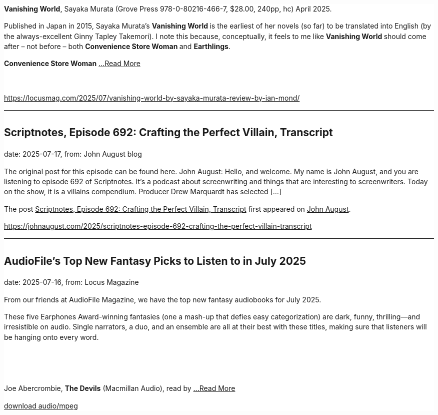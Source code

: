 <p><strong>Vanishing World</strong>, Sayaka Murata (Grove Press 978-0-80216-466-7, $28.00, 240pp, hc) April 2025.</p>
<p>Published in Japan in 2015, Sayaka Murata’s <strong>Vanishing World </strong>is the earliest of her novels (so far) to be translated into English (by the always-excellent Ginny Tapley Takemori). I note this because, conceptually, it feels to me like <strong>Vanish­ing World </strong>should come after – not before – both <strong>Convenience Store Woman </strong>and <strong>Earthlings</strong>.</p>
<p><strong>Convenience Store Woman</strong> <a href="https://locusmag.com/2025/07/vanishing-world-by-sayaka-murata-review-by-ian-mond/" class="read-more">...Read More </a></p> 

<br> 

<https://locusmag.com/2025/07/vanishing-world-by-sayaka-murata-review-by-ian-mond/>

---

## Scriptnotes, Episode 692: Crafting the Perfect Villain, Transcript

date: 2025-07-17, from: John August blog

<p>The original post for this episode can be found here. John August: Hello, and welcome. My name is John August, and you are listening to episode 692 of Scriptnotes. It’s a podcast about screenwriting and things that are interesting to screenwriters. Today on the show, it is a villains compendium. Producer Drew Marquardt has selected [&#8230;]</p>
The post <a href="https://johnaugust.com/2025/scriptnotes-episode-692-crafting-the-perfect-villain-transcript">Scriptnotes, Episode 692: Crafting the Perfect Villain, Transcript</a> first appeared on <a href="https://johnaugust.com">John August</a>. 

<br> 

<https://johnaugust.com/2025/scriptnotes-episode-692-crafting-the-perfect-villain-transcript>

---

## AudioFile’s Top New Fantasy Picks to Listen to in July 2025

date: 2025-07-16, from: Locus Magazine

<p>From our friends at AudioFile Magazine, we have the top new fantasy audiobooks for July 2025.</p>
<p>These five Earphones Award-winning fantasies (one a mash-up that defies easy categorization) are dark, funny, thrilling—and irresistible on audio. Single narrators, a duo, and an ensemble are all at their best with these titles, making sure that listeners will be hanging onto every word.</p>
<p>&#160;</p>
<p></p>
<p>&#160;</p>
<p style="text-align: left;">Joe Abercrombie, <strong>The Devils</strong> (Macmillan Audio), read by  <a href="https://locusmag.com/2025/07/audiofiles-top-new-fantasy-picks-for-july-2025/" class="read-more">...Read More </a></p> 

<audio crossorigin="anonymous" controls="controls">
<source type="audio/mpeg" src="https://locusmag.com/wp-content/uploads/2025/07/the-devils.mp3"></source>
	<source type="audio/mpeg" src="https://locusmag.com/wp-content/uploads/2025/07/the-ghosts-of-gwendolyn-montgomery.mp3"></source>
	<source type="audio/mpeg" src="https://locusmag.com/wp-content/uploads/2025/07/anji-kills-a-king.mp3"></source>
	<source type="audio/mpeg" src="https://locusmag.com/wp-content/uploads/2025/07/the-incandescent.mp3"></source>
	<source type="audio/mpeg" src="https://locusmag.com/wp-content/uploads/2025/07/of-monsters-of-mainframes.mp3"></source>
</audio> <a href="https://locusmag.com/wp-content/uploads/2025/07/the-devils.mp3" target="_blank">download audio/mpeg</a><br> 
